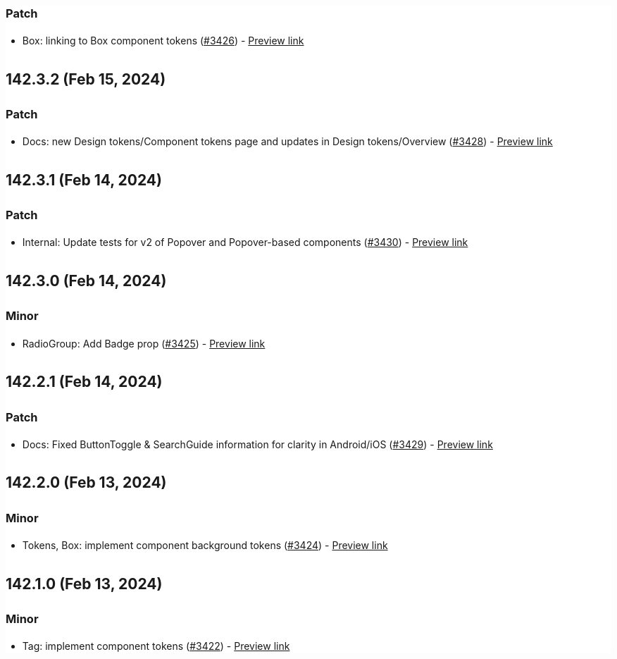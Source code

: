 ### Patch

- Box: linking to Box component tokens ([#3426](https://github.com/pinterest/gestalt/pull/3426)) - [Preview link](https://deploy-preview-3426--gestalt.netlify.app?devexample=true)

## 142.3.2 (Feb 15, 2024)

### Patch

- Docs: new Design tokens/Component tokens page and updates in Design tokens/Overview ([#3428](https://github.com/pinterest/gestalt/pull/3428)) - [Preview link](https://deploy-preview-3428--gestalt.netlify.app?devexample=true)

## 142.3.1 (Feb 14, 2024)

### Patch

- Internal: Update tests for v2 of Popover and Popover-based components ([#3430](https://github.com/pinterest/gestalt/pull/3430)) - [Preview link](https://deploy-preview-3430--gestalt.netlify.app?devexample=true)

## 142.3.0 (Feb 14, 2024)

### Minor

- RadioGroup: Add Badge prop ([#3425](https://github.com/pinterest/gestalt/pull/3425)) - [Preview link](https://deploy-preview-3425--gestalt.netlify.app?devexample=true)

## 142.2.1 (Feb 14, 2024)

### Patch

- Docs: Fixed ButtonToggle & SearchGuide information for clarity in Android/iOS ([#3429](https://github.com/pinterest/gestalt/pull/3429)) - [Preview link](https://deploy-preview-3429--gestalt.netlify.app?devexample=true)

## 142.2.0 (Feb 13, 2024)

### Minor

- Tokens, Box: implement component background tokens ([#3424](https://github.com/pinterest/gestalt/pull/3424)) - [Preview link](https://deploy-preview-3424--gestalt.netlify.app?devexample=true)

## 142.1.0 (Feb 13, 2024)

### Minor

- Tag: implement component tokens ([#3422](https://github.com/pinterest/gestalt/pull/3422)) - [Preview link](https://deploy-preview-3422--gestalt.netlify.app?devexample=true)
